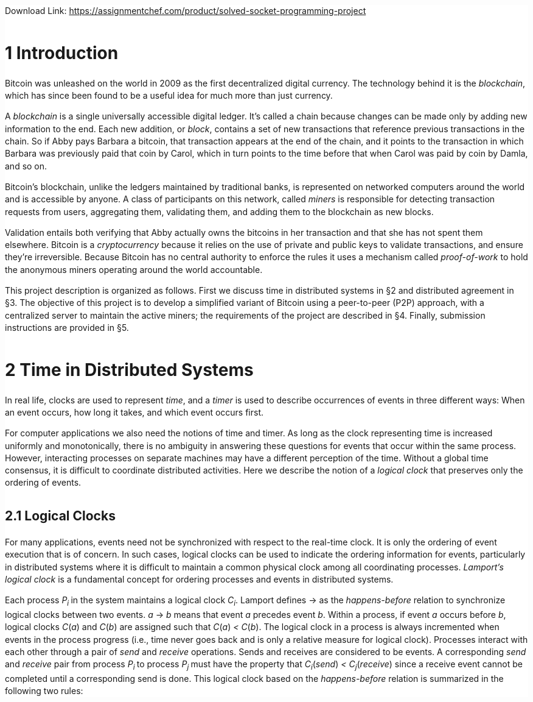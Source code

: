 Download Link: https://assignmentchef.com/product/solved-socket-programming-project
<br>
<h1>1  Introduction</h1>

Bitcoin was unleashed on the world in 2009 as the first decentralized digital currency. The technology behind it is the <em>blockchain</em>, which has since been found to be a useful idea for much more than just currency.

A <em>blockchain </em>is a single universally accessible digital ledger. It’s called a chain because changes can be made only by adding new information to the end. Each new addition, or <em>block</em>, contains a set of new transactions that reference previous transactions in the chain. So if Abby pays Barbara a bitcoin, that transaction appears at the end of the chain, and it points to the transaction in which Barbara was previously paid that coin by Carol, which in turn points to the time before that when Carol was paid by coin by Damla, and so on.

Bitcoin’s blockchain, unlike the ledgers maintained by traditional banks, is represented on networked computers around the world and is accessible by anyone. A class of participants on this network, called <em>miners </em>is responsible for detecting transaction requests from users, aggregating them, validating them, and adding them to the blockchain as new blocks.

Validation entails both verifying that Abby actually owns the bitcoins in her transaction and that she has not spent them elsewhere. Bitcoin is a <em>cryptocurrency </em>because it relies on the use of private and public keys to validate transactions, and ensure they’re irreversible. Because Bitcoin has no central authority to enforce the rules it uses a mechanism called <em>proof-of-work </em>to hold the anonymous miners operating around the world accountable.

This project description is organized as follows. First we discuss time in distributed systems in §2 and distributed agreement in §3. The objective of this project is to develop a simplified variant of Bitcoin using a peer-to-peer (P2P) approach, with a centralized server to maintain the active miners; the requirements of the project are described in §4. Finally, submission instructions are provided in §5.

<h1>2           Time in Distributed Systems</h1>

In real life, clocks are used to represent <em>time</em>, and a <em>timer </em>is used to describe occurrences of events in three different ways: When an event occurs, how long it takes, and which event occurs first.

For computer applications we also need the notions of time and timer. As long as the clock representing time is increased uniformly and monotonically, there is no ambiguity in answering these questions for events that occur within the same process. However, interacting processes on separate machines may have a different perception of the time. Without a global time consensus, it is difficult to coordinate distributed activities. Here we describe the notion of a <em>logical clock </em>that preserves only the ordering of events.

<h2>2.1         Logical Clocks</h2>

For many applications, events need not be synchronized with respect to the real-time clock. It is only the ordering of event execution that is of concern. In such cases, logical clocks can be used to indicate the ordering information for events, particularly in distributed systems where it is difficult to maintain a common physical clock among all coordinating processes. <em>Lamport’s logical clock </em>is a fundamental concept for ordering processes and events in distributed systems.

Each process <em>P<sub>i </sub></em>in the system maintains a logical clock <em>C<sub>i</sub></em>. Lamport defines → as the <em>happens-before </em>relation to synchronize logical clocks between two events. <em>a </em>→ <em>b </em>means that event <em>a </em>precedes event <em>b</em>. Within a process, if event <em>a </em>occurs before <em>b</em>, logical clocks <em>C</em>(<em>a</em>) and <em>C</em>(<em>b</em>) are assigned such that <em>C</em>(<em>a</em>) <em>&lt; C</em>(<em>b</em>). The logical clock in a process is always incremented when events in the process progress (i.e., time never goes back and is only a relative measure for logical clock). Processes interact with each other through a pair of <em>send </em>and <em>receive </em>operations. Sends and receives are considered to be events. A corresponding <em>send </em>and <em>receive </em>pair from process <em>P<sub>i </sub></em>to process <em>P<sub>j </sub></em>must have the property that <em>C<sub>i</sub></em>(<em>send</em>) <em>&lt; C<sub>j</sub></em>(<em>receive</em>) since a receive event cannot be completed until a corresponding send is done. This logical clock based on the <em>happens-before </em>relation is summarized in the following two rules:
